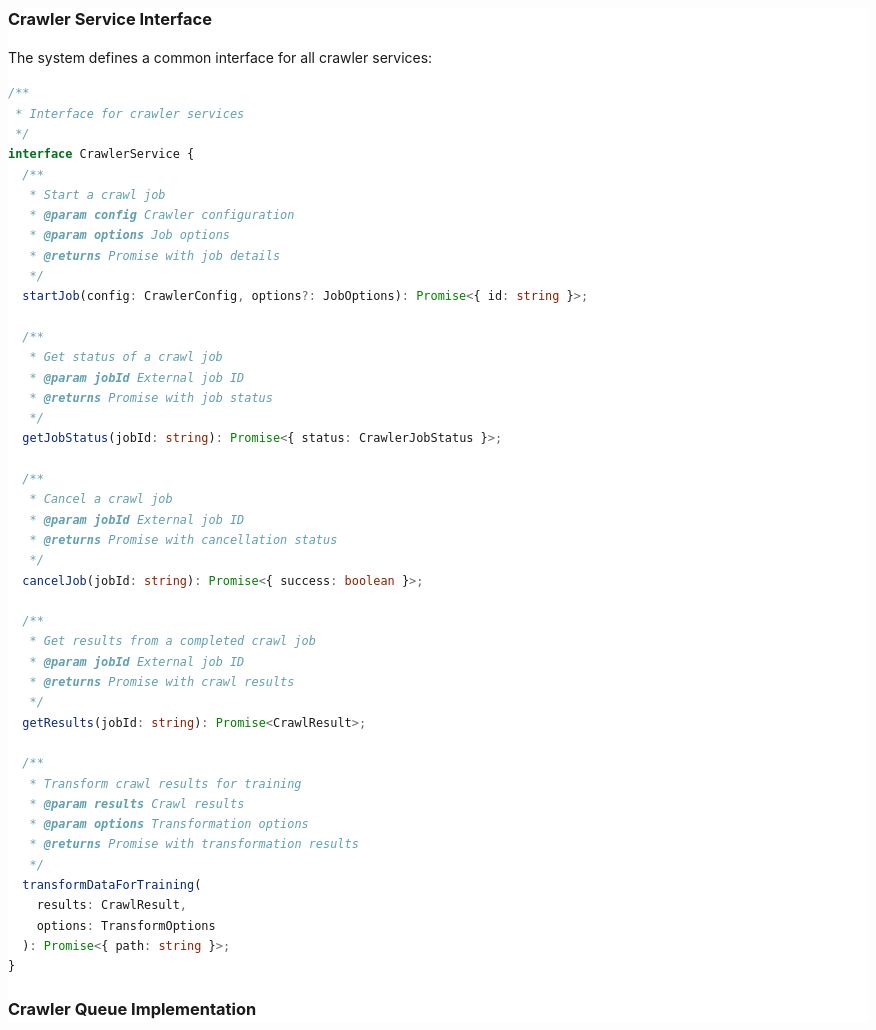 ### Crawler Service Interface

The system defines a common interface for all crawler services:

```typescript
/**
 * Interface for crawler services
 */
interface CrawlerService {
  /**
   * Start a crawl job
   * @param config Crawler configuration
   * @param options Job options
   * @returns Promise with job details
   */
  startJob(config: CrawlerConfig, options?: JobOptions): Promise<{ id: string }>;
  
  /**
   * Get status of a crawl job
   * @param jobId External job ID
   * @returns Promise with job status
   */
  getJobStatus(jobId: string): Promise<{ status: CrawlerJobStatus }>;
  
  /**
   * Cancel a crawl job
   * @param jobId External job ID
   * @returns Promise with cancellation status
   */
  cancelJob(jobId: string): Promise<{ success: boolean }>;
  
  /**
   * Get results from a completed crawl job
   * @param jobId External job ID
   * @returns Promise with crawl results
   */
  getResults(jobId: string): Promise<CrawlResult>;
  
  /**
   * Transform crawl results for training
   * @param results Crawl results
   * @param options Transformation options
   * @returns Promise with transformation results
   */
  transformDataForTraining(
    results: CrawlResult, 
    options: TransformOptions
  ): Promise<{ path: string }>;
}
```

### Crawler Queue Implementation
